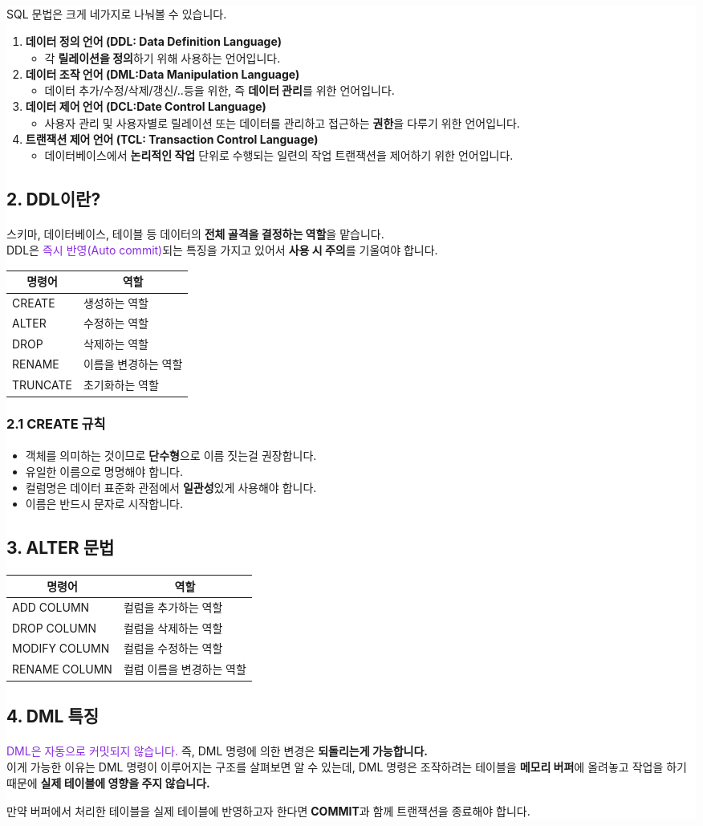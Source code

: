 SQL 문법은 크게 네가지로 나눠볼 수 있습니다.
1. **데이터 정의 언어 (DDL: Data Definition Language)**
   - 각 **릴레이션을 정의**하기 위해 사용하는 언어입니다.
2. **데이터 조작 언어 (DML:Data Manipulation Language)**
   - 데이터 추가/수정/삭제/갱신/..등을 위한, 즉 **데이터 관리**를 위한 언어입니다.
3. **데이터 제어 언어 (DCL:Date Control Language)**
   - 사용자 관리 및 사용자별로 릴레이션 또는 데이터를 관리하고 접근하는 **권한**을 다루기 위한 언어입니다.
4. **트랜잭션 제어 언어 (TCL: Transaction Control Language)**
   - 데이터베이스에서 **논리적인 작업** 단위로 수행되는 일련의 작업 트랜잭션을 제어하기 위한 언어입니다.

## 2. DDL이란?

스키마, 데이터베이스, 테이블 등 데이터의 **전체 골격을 결정하는 역할**을 맡습니다.  
DDL은 <span style="color:blueviolet">즉시 반영(Auto commit)</span>되는 특징을 가지고 있어서 **사용 시 주의**를 기울여야 합니다.

| 명령어 | 역할 |
| --- | --- |
| CREATE | 생성하는 역할 |
| ALTER | 수정하는 역할 |
| DROP | 삭제하는 역할 |
| RENAME | 이름을 변경하는 역할 |
| TRUNCATE | 초기화하는 역할 |

### 2.1 CREATE 규칙
- 객체를 의미하는 것이므로 **단수형**으로 이름 짓는걸 권장합니다.
- 유일한 이름으로 명명해야 합니다.
- 컬럼명은 데이터 표준화 관점에서 **일관성**있게 사용해야 합니다.
- 이름은 반드시 문자로 시작합니다.

## 3. ALTER 문법

| 명령어 | 역할 |
| --- | --- |
| ADD COLUMN | 컬럼을 추가하는 역할 |
| DROP COLUMN | 컬럼을 삭제하는 역할 |
| MODIFY COLUMN | 컬럼을 수정하는 역할 |
| RENAME COLUMN | 컬럼 이름을 변경하는 역할 |

## 4. DML 특징
<span style="color:blueviolet">DML은 자동으로 커밋되지 않습니다.</span> 즉, DML 명령에 의한 변경은 **되돌리는게 가능합니다.**  
이게 가능한 이유는 DML 명령이 이루어지는 구조를 살펴보면 알 수 있는데, DML 명령은 조작하려는 테이블을 **메모리 버퍼**에 올려놓고 작업을 하기 때문에 **실제 테이블에 영향을 주지 않습니다.**

만약 버퍼에서 처리한 테이블을 실제 테이블에 반영하고자 한다면 **COMMIT**과 함께 트랜잭션을 종료해야 합니다.
